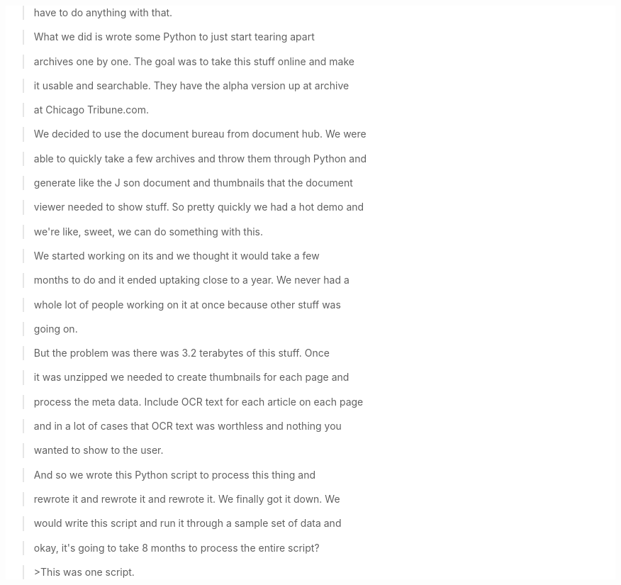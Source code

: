 
>have to do anything with that.  


>What we did is wrote some Python to just start tearing apart  


>archives one by one.  The goal was to take this stuff online and make  


>it usable and searchable.  They have the alpha version up at archive  


>at Chicago Tribune.com.  


>We decided to use the document bureau from document hub.  We were  


>able to quickly take a few archives and throw them through Python and  


>generate like the J son document and thumbnails that the document  


>viewer needed to show stuff.  So pretty quickly we had a hot demo and  


>we're like, sweet, we can do something with this.  


>We started working on its and we thought it would take a few  


>months to do and it ended uptaking close to a year.  We never had a  


>whole lot of people working on it at once because other stuff was  


>going on.  


>But the problem was there was 3.2 terabytes of this stuff.  Once  


>it was unzipped we needed to create thumbnails for each page and  


>process the meta data.  Include OCR text for each article on each page  


>and in a lot of cases that OCR text was worthless and nothing you  


>wanted to show to the user.  


>And so we wrote this Python script to process this thing and  


>rewrote it and rewrote it and rewrote it.  We finally got it down.  We  


>would write this script and run it through a sample set of data and  


>okay, it's going to take 8 months to process the entire script?  


>&gt;This was one script.  

